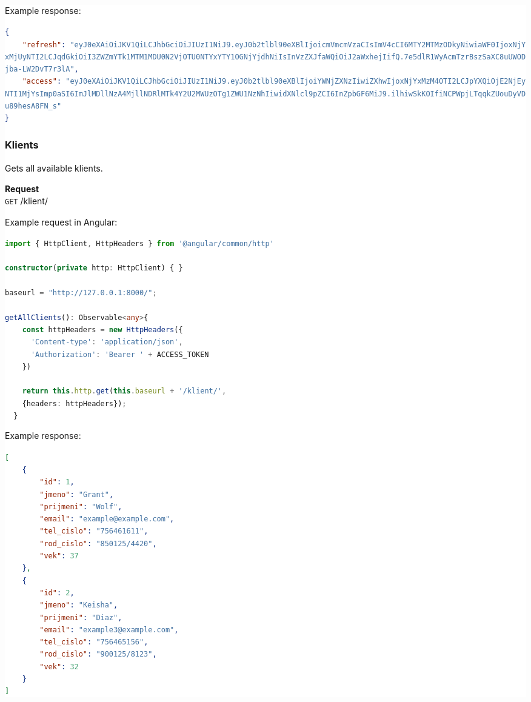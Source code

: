 Example response:
```json
{
    "refresh": "eyJ0eXAiOiJKV1QiLCJhbGciOiJIUzI1NiJ9.eyJ0b2tlbl90eXBlIjoicmVmcmVzaCIsImV4cCI6MTY2MTMzODkyNiwiaWF0IjoxNjYxMjUyNTI2LCJqdGkiOiI3ZWZmYTk1MTM1MDU0N2VjOTU0NTYxYTY1OGNjYjdhNiIsInVzZXJfaWQiOiJ2aWxhejIifQ.7e5dlR1WyAcmTzrBszSaXC8uUWODjba-LW2DvT7r3lA",
    "access": "eyJ0eXAiOiJKV1QiLCJhbGciOiJIUzI1NiJ9.eyJ0b2tlbl90eXBlIjoiYWNjZXNzIiwiZXhwIjoxNjYxMzM4OTI2LCJpYXQiOjE2NjEyNTI1MjYsImp0aSI6ImJlMDllNzA4MjllNDRlMTk4Y2U2MWUzOTg1ZWU1NzNhIiwidXNlcl9pZCI6InZpbGF6MiJ9.ilhiwSkKOIfiNCPWpjLTqqkZUouDyVDu89hesA8FN_s"
}
```

### Klients
Gets all available klients.

**Request**  
`GET` /klient/

Example request in Angular:
```ts
import { HttpClient, HttpHeaders } from '@angular/common/http'

constructor(private http: HttpClient) { }

baseurl = "http://127.0.0.1:8000/";

getAllClients(): Observable<any>{
    const httpHeaders = new HttpHeaders({
      'Content-type': 'application/json',
      'Authorization': 'Bearer ' + ACCESS_TOKEN
    })

    return this.http.get(this.baseurl + '/klient/', 
    {headers: httpHeaders});
  }
```

Example response:
```json
[
    {
        "id": 1,
        "jmeno": "Grant",
        "prijmeni": "Wolf",
        "email": "example@example.com",
        "tel_cislo": "756461611",
        "rod_cislo": "850125/4420",
        "vek": 37
    },
    {
        "id": 2,
        "jmeno": "Keisha",
        "prijmeni": "Diaz",
        "email": "example3@example.com",
        "tel_cislo": "756465156",
        "rod_cislo": "900125/8123",
        "vek": 32
    }
]
```
